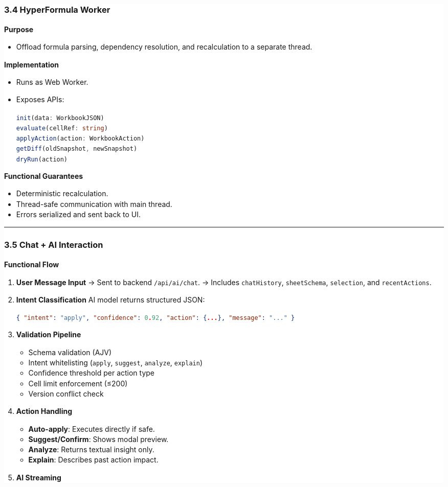 
### **3.4 HyperFormula Worker**

**Purpose**

* Offload formula parsing, dependency resolution, and recalculation to a separate thread.

**Implementation**

* Runs as Web Worker.
* Exposes APIs:

  ```typescript
  init(data: WorkbookJSON)
  evaluate(cellRef: string)
  applyAction(action: WorkbookAction)
  getDiff(oldSnapshot, newSnapshot)
  dryRun(action)
  ```

**Functional Guarantees**

* Deterministic recalculation.
* Thread-safe communication with main thread.
* Errors serialized and sent back to UI.

---

### **3.5 Chat + AI Interaction**

**Functional Flow**

1. **User Message Input**
   → Sent to backend `/api/ai/chat`.
   → Includes `chatHistory`, `sheetSchema`, `selection`, and `recentActions`.

2. **Intent Classification**
   AI model returns structured JSON:

   ```json
   { "intent": "apply", "confidence": 0.92, "action": {...}, "message": "..." }
   ```

3. **Validation Pipeline**

   * Schema validation (AJV)
   * Intent whitelisting (`apply`, `suggest`, `analyze`, `explain`)
   * Confidence threshold per action type
   * Cell limit enforcement (≤200)
   * Version conflict check

4. **Action Handling**

   * **Auto-apply**: Executes directly if safe.
   * **Suggest/Confirm**: Shows modal preview.
   * **Analyze**: Returns textual insight only.
   * **Explain**: Describes past action impact.

5. **AI Streaming**
